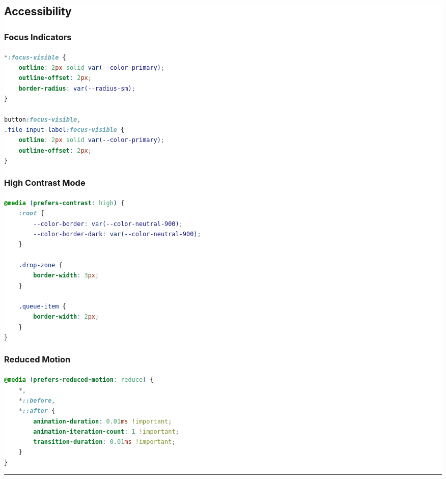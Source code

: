 
## Accessibility

### Focus Indicators

```css
*:focus-visible {
    outline: 2px solid var(--color-primary);
    outline-offset: 2px;
    border-radius: var(--radius-sm);
}

button:focus-visible,
.file-input-label:focus-visible {
    outline: 2px solid var(--color-primary);
    outline-offset: 2px;
}
```

### High Contrast Mode

```css
@media (prefers-contrast: high) {
    :root {
        --color-border: var(--color-neutral-900);
        --color-border-dark: var(--color-neutral-900);
    }

    .drop-zone {
        border-width: 3px;
    }

    .queue-item {
        border-width: 2px;
    }
}
```

### Reduced Motion

```css
@media (prefers-reduced-motion: reduce) {
    *,
    *::before,
    *::after {
        animation-duration: 0.01ms !important;
        animation-iteration-count: 1 !important;
        transition-duration: 0.01ms !important;
    }
}
```

---
